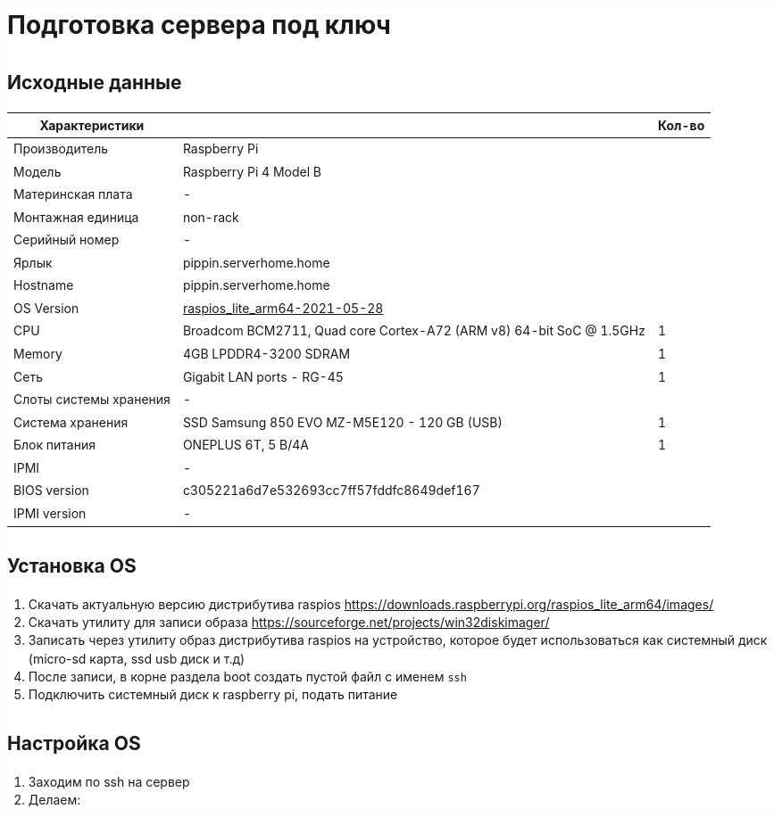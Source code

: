 # Подготовка сервера под ключ

## Исходные данные

| Характеристики |  | Кол-во |
| --- | --- | --- |
| Производитель | Raspberry Pi |  |
| Модель | Raspberry Pi 4 Model B |  |
| Материнская плата | - |  |
| Монтажная единица | non-rack |  |
| Серийный номер | - |  |
| Ярлык | pippin.serverhome.home |  |
| Hostname | pippin.serverhome.home |  |
| OS Version | [raspios_lite_arm64-2021-05-28](https://downloads.raspberrypi.org/raspios_lite_arm64/images/raspios_lite_arm64-2021-05-28/2021-05-07-raspios-buster-arm64-lite.zip) |  |
| CPU | Broadcom BCM2711, Quad core Cortex-A72 (ARM v8) 64-bit SoC @ 1.5GHz | 1 |
| Memory | 4GB LPDDR4-3200 SDRAM | 1 |
| Сеть | Gigabit LAN ports - RG-45 | 1 |
| Слоты системы хранения | - |  |
| Система хранения | SSD Samsung 850 EVO MZ-M5E120 - 120 GB (USB) | 1 |
| Блок питания | ONEPLUS 6T, 5 В/4A | 1 |
| IPMI | - |  |
| BIOS version | c305221a6d7e532693cc7ff57fddfc8649def167 |  |
| IPMI version | - |  |

## Установка OS

1. Скачать актуальную версию дистрибутива raspios https://downloads.raspberrypi.org/raspios_lite_arm64/images/
2. Скачать утилиту для записи образа https://sourceforge.net/projects/win32diskimager/
3. Записать через утилиту образ дистрибутива raspios на устройство, которое будет использоваться как системный диск (micro-sd карта, ssd usb диск и т.д)
4. После записи, в корне раздела boot создать пустой файл с именем `ssh`
5. Подключить системный диск к raspberry pi, подать питание

## Настройка OS

1. Заходим по ssh на сервер
2. Делаем:

